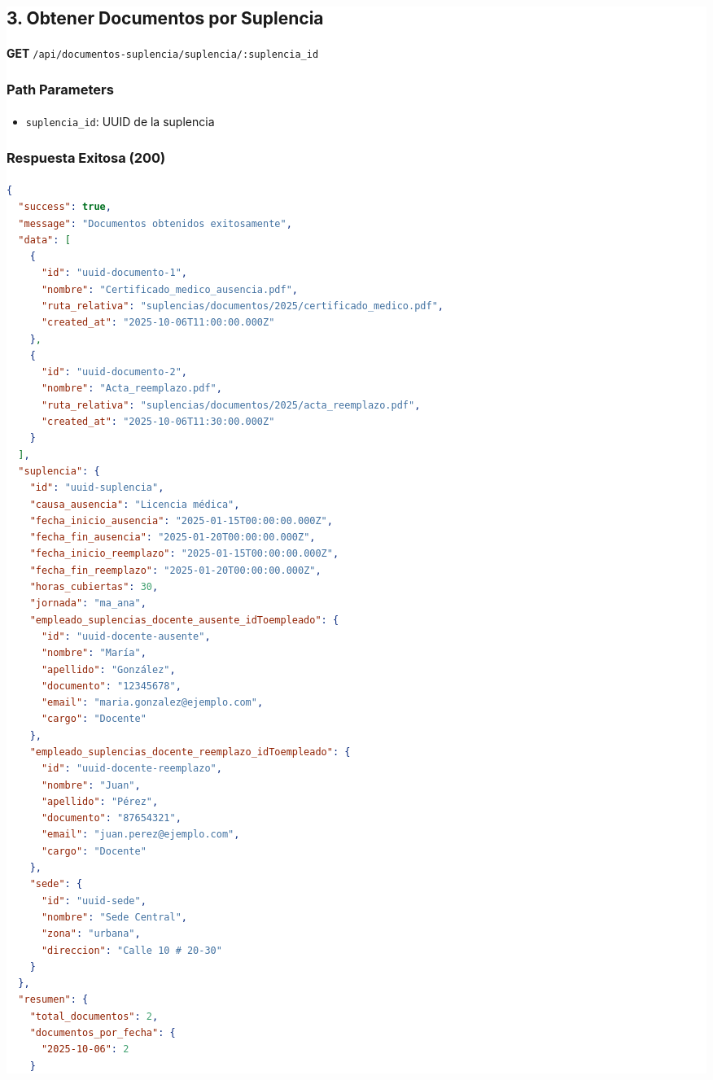 
## 3. Obtener Documentos por Suplencia
**GET** `/api/documentos-suplencia/suplencia/:suplencia_id`

### Path Parameters
- `suplencia_id`: UUID de la suplencia

### Respuesta Exitosa (200)
```json
{
  "success": true,
  "message": "Documentos obtenidos exitosamente",
  "data": [
    {
      "id": "uuid-documento-1",
      "nombre": "Certificado_medico_ausencia.pdf",
      "ruta_relativa": "suplencias/documentos/2025/certificado_medico.pdf",
      "created_at": "2025-10-06T11:00:00.000Z"
    },
    {
      "id": "uuid-documento-2",
      "nombre": "Acta_reemplazo.pdf",
      "ruta_relativa": "suplencias/documentos/2025/acta_reemplazo.pdf",
      "created_at": "2025-10-06T11:30:00.000Z"
    }
  ],
  "suplencia": {
    "id": "uuid-suplencia",
    "causa_ausencia": "Licencia médica",
    "fecha_inicio_ausencia": "2025-01-15T00:00:00.000Z",
    "fecha_fin_ausencia": "2025-01-20T00:00:00.000Z",
    "fecha_inicio_reemplazo": "2025-01-15T00:00:00.000Z",
    "fecha_fin_reemplazo": "2025-01-20T00:00:00.000Z",
    "horas_cubiertas": 30,
    "jornada": "ma_ana",
    "empleado_suplencias_docente_ausente_idToempleado": {
      "id": "uuid-docente-ausente",
      "nombre": "María",
      "apellido": "González",
      "documento": "12345678",
      "email": "maria.gonzalez@ejemplo.com",
      "cargo": "Docente"
    },
    "empleado_suplencias_docente_reemplazo_idToempleado": {
      "id": "uuid-docente-reemplazo",
      "nombre": "Juan",
      "apellido": "Pérez",
      "documento": "87654321",
      "email": "juan.perez@ejemplo.com",
      "cargo": "Docente"
    },
    "sede": {
      "id": "uuid-sede",
      "nombre": "Sede Central",
      "zona": "urbana",
      "direccion": "Calle 10 # 20-30"
    }
  },
  "resumen": {
    "total_documentos": 2,
    "documentos_por_fecha": {
      "2025-10-06": 2
    }
```